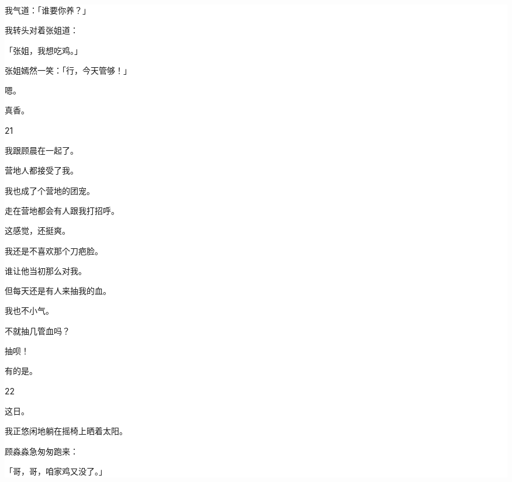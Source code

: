 
我气道：「谁要你养？」


我转头对着张姐道：


「张姐，我想吃鸡。」


张姐嫣然一笑：「行，今天管够！」


嗯。


真香。


21


我跟顾晨在一起了。


营地人都接受了我。


我也成了个营地的团宠。


走在营地都会有人跟我打招呼。


这感觉，还挺爽。


我还是不喜欢那个刀疤脸。


谁让他当初那么对我。


但每天还是有人来抽我的血。


我也不小气。


不就抽几管血吗？


抽呗！


有的是。


22


这日。


我正悠闲地躺在摇椅上晒着太阳。


顾淼淼急匆匆跑来：


「哥，哥，咱家鸡又没了。」

